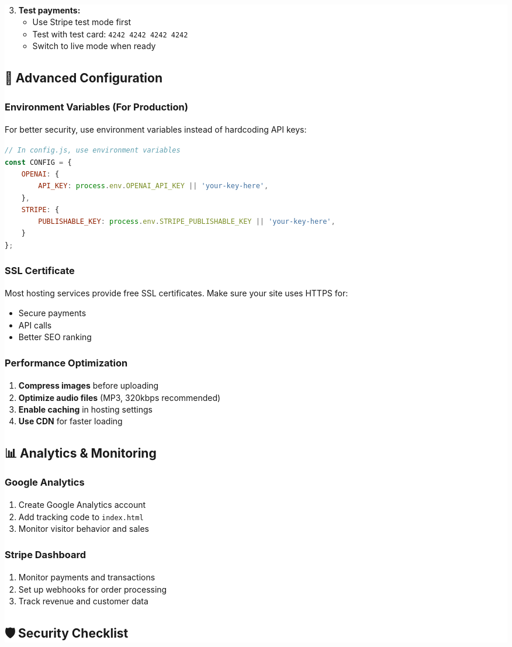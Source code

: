 3. **Test payments:**
   - Use Stripe test mode first
   - Test with test card: `4242 4242 4242 4242`
   - Switch to live mode when ready

## 🔧 Advanced Configuration

### Environment Variables (For Production)

For better security, use environment variables instead of hardcoding API keys:

```javascript
// In config.js, use environment variables
const CONFIG = {
    OPENAI: {
        API_KEY: process.env.OPENAI_API_KEY || 'your-key-here',
    },
    STRIPE: {
        PUBLISHABLE_KEY: process.env.STRIPE_PUBLISHABLE_KEY || 'your-key-here',
    }
};
```

### SSL Certificate

Most hosting services provide free SSL certificates. Make sure your site uses HTTPS for:
- Secure payments
- API calls
- Better SEO ranking

### Performance Optimization

1. **Compress images** before uploading
2. **Optimize audio files** (MP3, 320kbps recommended)
3. **Enable caching** in hosting settings
4. **Use CDN** for faster loading

## 📊 Analytics & Monitoring

### Google Analytics
1. Create Google Analytics account
2. Add tracking code to `index.html`
3. Monitor visitor behavior and sales

### Stripe Dashboard
1. Monitor payments and transactions
2. Set up webhooks for order processing
3. Track revenue and customer data

## 🛡️ Security Checklist
